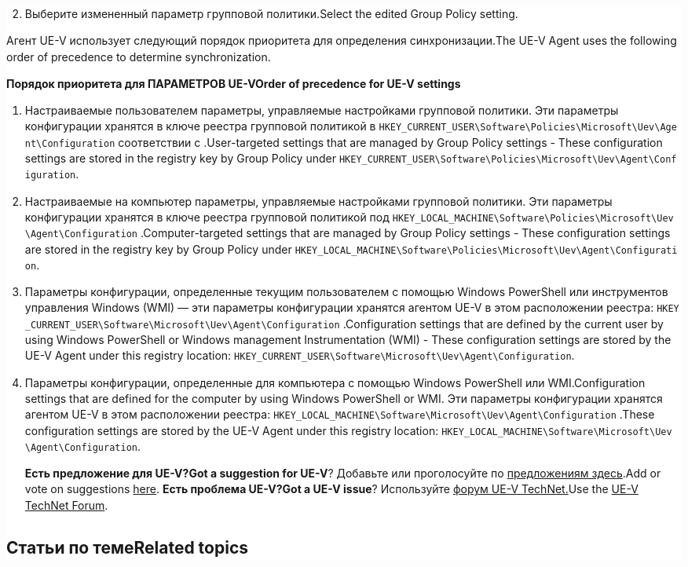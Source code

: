 2.  <span data-ttu-id="f4de6-210">Выберите измененный параметр групповой политики.</span><span class="sxs-lookup"><span data-stu-id="f4de6-210">Select the edited Group Policy setting.</span></span>

<span data-ttu-id="f4de6-211">Агент UE-V использует следующий порядок приоритета для определения синхронизации.</span><span class="sxs-lookup"><span data-stu-id="f4de6-211">The UE-V Agent uses the following order of precedence to determine synchronization.</span></span>

**<span data-ttu-id="f4de6-212">Порядок приоритета для ПАРАМЕТРОВ UE-V</span><span class="sxs-lookup"><span data-stu-id="f4de6-212">Order of precedence for UE-V settings</span></span>**

1.  <span data-ttu-id="f4de6-213">Настраиваемые пользователем параметры, управляемые настройками групповой политики. Эти параметры конфигурации хранятся в ключе реестра групповой политикой в `HKEY_CURRENT_USER\Software\Policies\Microsoft\Uev\Agent\Configuration` соответствии с .</span><span class="sxs-lookup"><span data-stu-id="f4de6-213">User-targeted settings that are managed by Group Policy settings - These configuration settings are stored in the registry key by Group Policy under `HKEY_CURRENT_USER\Software\Policies\Microsoft\Uev\Agent\Configuration`.</span></span>

2.  <span data-ttu-id="f4de6-214">Настраиваемые на компьютер параметры, управляемые настройками групповой политики. Эти параметры конфигурации хранятся в ключе реестра групповой политикой под `HKEY_LOCAL_MACHINE\Software\Policies\Microsoft\Uev\Agent\Configuration` .</span><span class="sxs-lookup"><span data-stu-id="f4de6-214">Computer-targeted settings that are managed by Group Policy settings - These configuration settings are stored in the registry key by Group Policy under `HKEY_LOCAL_MACHINE\Software\Policies\Microsoft\Uev\Agent\Configuration`.</span></span>

3.  <span data-ttu-id="f4de6-215">Параметры конфигурации, определенные текущим пользователем с помощью Windows PowerShell или инструментов управления Windows (WMI) — эти параметры конфигурации хранятся агентом UE-V в этом расположении реестра: `HKEY_CURRENT_USER\Software\Microsoft\Uev\Agent\Configuration` .</span><span class="sxs-lookup"><span data-stu-id="f4de6-215">Configuration settings that are defined by the current user by using Windows PowerShell or Windows management Instrumentation (WMI) - These configuration settings are stored by the UE-V Agent under this registry location: `HKEY_CURRENT_USER\Software\Microsoft\Uev\Agent\Configuration`.</span></span>

4.  <span data-ttu-id="f4de6-216">Параметры конфигурации, определенные для компьютера с помощью Windows PowerShell или WMI.</span><span class="sxs-lookup"><span data-stu-id="f4de6-216">Configuration settings that are defined for the computer by using Windows PowerShell or WMI.</span></span> <span data-ttu-id="f4de6-217">Эти параметры конфигурации хранятся агентом UE-V в этом расположении реестра: `HKEY_LOCAL_MACHINE\Software\Microsoft\Uev\Agent\Configuration` .</span><span class="sxs-lookup"><span data-stu-id="f4de6-217">These configuration settings are stored by the UE-V Agent under this registry location: `HKEY_LOCAL_MACHINE\Software\Microsoft\Uev\Agent\Configuration`.</span></span>

    <span data-ttu-id="f4de6-218">**Есть предложение для UE-V?**</span><span class="sxs-lookup"><span data-stu-id="f4de6-218">**Got a suggestion for UE-V**?</span></span> <span data-ttu-id="f4de6-219">Добавьте или проголосуйте по [предложениям здесь](http://uev.uservoice.com/forums/280428-microsoft-user-experience-virtualization).</span><span class="sxs-lookup"><span data-stu-id="f4de6-219">Add or vote on suggestions [here](http://uev.uservoice.com/forums/280428-microsoft-user-experience-virtualization).</span></span> <span data-ttu-id="f4de6-220">**Есть проблема UE-V?**</span><span class="sxs-lookup"><span data-stu-id="f4de6-220">**Got a UE-V issue**?</span></span> <span data-ttu-id="f4de6-221">Используйте [форум UE-V TechNet.](https://social.technet.microsoft.com/Forums/home?forum=mdopuev)</span><span class="sxs-lookup"><span data-stu-id="f4de6-221">Use the [UE-V TechNet Forum](https://social.technet.microsoft.com/Forums/home?forum=mdopuev).</span></span>

## <a name="related-topics"></a><span data-ttu-id="f4de6-222">Статьи по теме</span><span class="sxs-lookup"><span data-stu-id="f4de6-222">Related topics</span></span>

